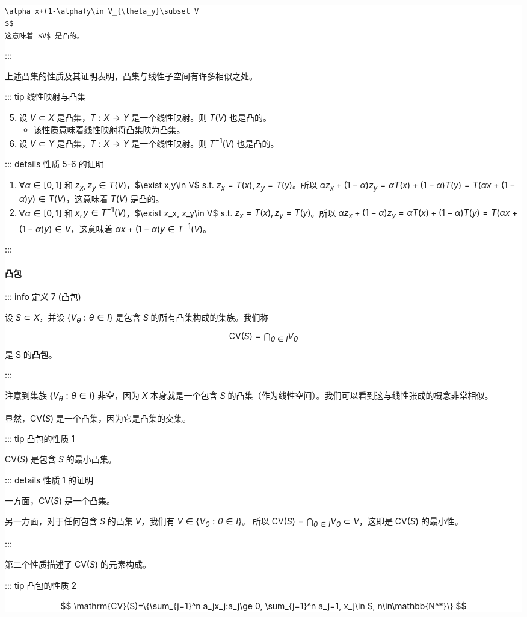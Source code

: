     \alpha x+(1-\alpha)y\in V_{\theta_y}\subset V
    $$
    这意味着 $V$ 是凸的。

:::

上述凸集的性质及其证明表明，凸集与线性子空间有许多相似之处。

::: tip 线性映射与凸集

5. 设 $V\subset X$ 是凸集，$T:X\to Y$ 是一个线性映射。则 $T(V)$ 也是凸的。
   - 该性质意味着线性映射将凸集映为凸集。
6. 设 $V\subset Y$ 是凸集，$T:X\to Y$ 是一个线性映射。则 $T^{-1}(V)$ 也是凸的。

::: details 性质 5-6 的证明

1. $\forall \alpha\in[0,1]$ 和 $z_x,z_y\in T(V)$，$\exist x,y\in V$ s.t. $z_x=T(x),z_y=T(y)$。所以 $\alpha z_x+(1-\alpha) z_y=\alpha T(x)+(1-\alpha) T(y)=T(\alpha x+(1-\alpha)y)\in T(V)$，这意味着 $T(V)$ 是凸的。
2. $\forall \alpha\in[0,1]$ 和 $x,y\in T^{-1}(V)$，$\exist z_x, z_y\in V$ s.t. $z_x=T(x),z_y=T(y)$。所以 $\alpha z_x+(1-\alpha)z_y=\alpha T(x)+(1-\alpha)T(y)=T(\alpha x+(1-\alpha)y)\in V$，这意味着 $\alpha x+(1-\alpha)y\in T^{-1}(V)$。

:::

#### 凸包

::: info 定义 7 (凸包)

设 $S\subset X$，并设 $\{V_\theta:\theta\in I\}$ 是包含 $S$ 的所有凸集构成的集族。我们称
$$
\mathrm{CV}(S)=\bigcap_{\theta\in I}V_\theta
$$
是 S 的**凸包**。

:::

注意到集族 $\{V_\theta:\theta\in I\}$ 非空，因为 $X$ 本身就是一个包含 $S$ 的凸集（作为线性空间）。我们可以看到这与线性张成的概念非常相似。

显然，$\mathrm{CV}(S)$ 是一个凸集，因为它是凸集的交集。

::: tip 凸包的性质 1

$\mathrm{CV}(S)$ 是包含 $S$ 的最小凸集。

::: details 性质 1 的证明

一方面，$\mathrm{CV}(S)$ 是一个凸集。

另一方面，对于任何包含 $S$ 的凸集 $V$，我们有 $V\in \{V_\theta: \theta\in I\}$。
所以 $\displaystyle\mathrm{CV}(S)=\bigcap_{\theta\in I}V_\theta\subset V$，这即是 $\mathrm{CV}(S)$ 的最小性。

:::

第二个性质描述了 $\mathrm{CV}(S)$ 的元素构成。

::: tip 凸包的性质 2

$$
\mathrm{CV}(S)=\{\sum_{j=1}^n a_jx_j:a_j\ge 0, \sum_{j=1}^n a_j=1, x_j\in S, n\in\mathbb{N^*}\}
$$
